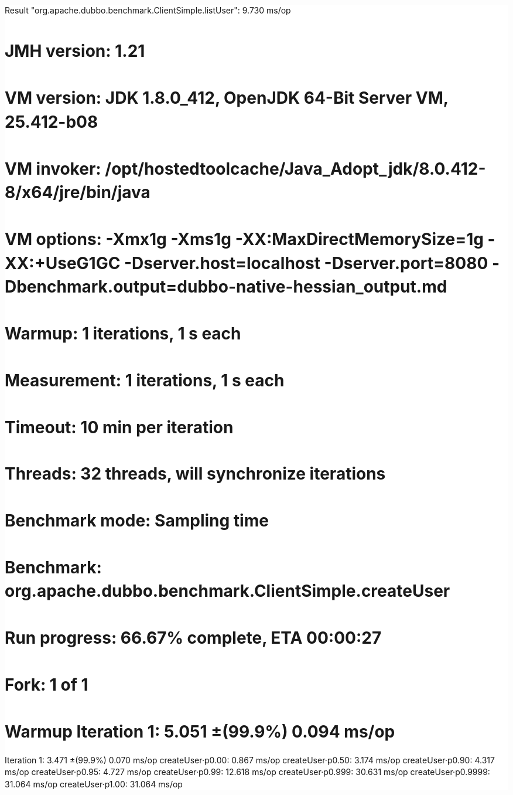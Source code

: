 
Result "org.apache.dubbo.benchmark.ClientSimple.listUser":
  9.730 ms/op


# JMH version: 1.21
# VM version: JDK 1.8.0_412, OpenJDK 64-Bit Server VM, 25.412-b08
# VM invoker: /opt/hostedtoolcache/Java_Adopt_jdk/8.0.412-8/x64/jre/bin/java
# VM options: -Xmx1g -Xms1g -XX:MaxDirectMemorySize=1g -XX:+UseG1GC -Dserver.host=localhost -Dserver.port=8080 -Dbenchmark.output=dubbo-native-hessian_output.md
# Warmup: 1 iterations, 1 s each
# Measurement: 1 iterations, 1 s each
# Timeout: 10 min per iteration
# Threads: 32 threads, will synchronize iterations
# Benchmark mode: Sampling time
# Benchmark: org.apache.dubbo.benchmark.ClientSimple.createUser

# Run progress: 66.67% complete, ETA 00:00:27
# Fork: 1 of 1
# Warmup Iteration   1: 5.051 ±(99.9%) 0.094 ms/op
Iteration   1: 3.471 ±(99.9%) 0.070 ms/op
                 createUser·p0.00:   0.867 ms/op
                 createUser·p0.50:   3.174 ms/op
                 createUser·p0.90:   4.317 ms/op
                 createUser·p0.95:   4.727 ms/op
                 createUser·p0.99:   12.618 ms/op
                 createUser·p0.999:  30.631 ms/op
                 createUser·p0.9999: 31.064 ms/op
                 createUser·p1.00:   31.064 ms/op
